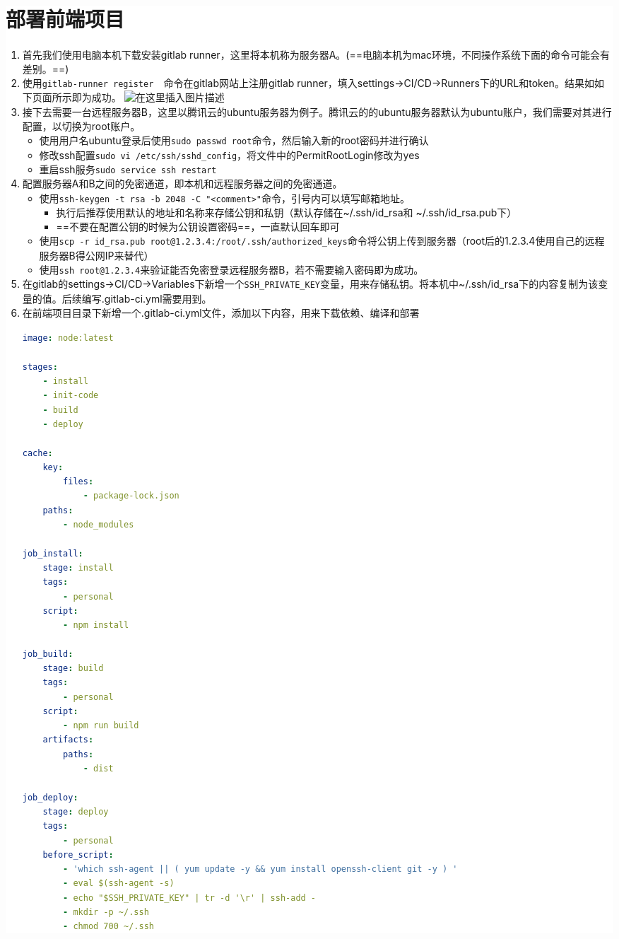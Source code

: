 # 部署前端项目
1. 首先我们使用电脑本机下载安装gitlab runner，这里将本机称为服务器A。(==电脑本机为mac环境，不同操作系统下面的命令可能会有差别。==)
2. 使用`gitlab-runner register  `命令在gitlab网站上注册gitlab runner，填入settings->CI/CD->Runners下的URL和token。结果如如下页面所示即为成功。
  ![在这里插入图片描述](https://img-blog.csdnimg.cn/c39c7811e0d04b558992ccc4246f8973.png?x-oss-process=image/watermark,type_d3F5LXplbmhlaQ,shadow_50,text_Q1NETiBAVHJ1dGjjgIE=,size_20,color_FFFFFF,t_70,g_se,x_16#pic_center)
3. 接下去需要一台远程服务器B，这里以腾讯云的ubuntu服务器为例子。腾讯云的的ubuntu服务器默认为ubuntu账户，我们需要对其进行配置，以切换为root账户。
   - 使用用户名ubuntu登录后使用`sudo passwd root`命令，然后输入新的root密码并进行确认
   - 修改ssh配置`sudo vi /etc/ssh/sshd_config`，将文件中的PermitRootLogin修改为yes
   - 重启ssh服务`sudo service ssh restart`
4. 配置服务器A和B之间的免密通道，即本机和远程服务器之间的免密通道。
   - 使用`ssh-keygen -t rsa -b 2048 -C "<comment>"`命令，引号内可以填写邮箱地址。
     - 执行后推荐使用默认的地址和名称来存储公钥和私钥（默认存储在~/.ssh/id_rsa和 ~/.ssh/id_rsa.pub下）
     - ==不要在配置公钥的时候为公钥设置密码==，一直默认回车即可
   - 使用`scp -r id_rsa.pub root@1.2.3.4:/root/.ssh/authorized_keys`命令将公钥上传到服务器（root后的1.2.3.4使用自己的远程服务器B得公网IP来替代）
   - 使用`ssh root@1.2.3.4`来验证能否免密登录远程服务器B，若不需要输入密码即为成功。
5. 在gitlab的settings->CI/CD->Variables下新增一个`SSH_PRIVATE_KEY`变量，用来存储私钥。将本机中~/.ssh/id_rsa下的内容复制为该变量的值。后续编写.gitlab-ci.yml需要用到。
6. 在前端项目目录下新增一个.gitlab-ci.yml文件，添加以下内容，用来下载依赖、编译和部署
   ```yaml
   image: node:latest
   
   stages:
       - install
       - init-code
       - build
       - deploy
   
   cache:
       key:
           files:
               - package-lock.json
       paths:
           - node_modules
   
   job_install:
       stage: install
       tags:
           - personal
       script:
           - npm install
   
   job_build:
       stage: build
       tags:
           - personal
       script:
           - npm run build
       artifacts:
           paths:
               - dist
   
   job_deploy:
       stage: deploy
       tags:
           - personal
       before_script:
           - 'which ssh-agent || ( yum update -y && yum install openssh-client git -y ) '
           - eval $(ssh-agent -s)
           - echo "$SSH_PRIVATE_KEY" | tr -d '\r' | ssh-add -
           - mkdir -p ~/.ssh
           - chmod 700 ~/.ssh
   ```